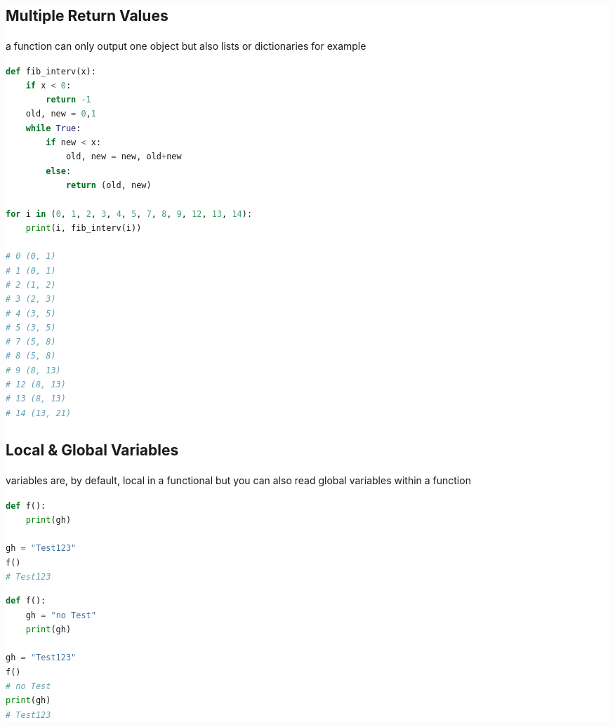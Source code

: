 ## Multiple Return Values

a function can only output one object
but also lists or dictionaries for example

```py
def fib_interv(x):
    if x < 0:
        return -1
    old, new = 0,1
    while True:
        if new < x:
            old, new = new, old+new
        else:
            return (old, new)

for i in (0, 1, 2, 3, 4, 5, 7, 8, 9, 12, 13, 14):
    print(i, fib_interv(i))

# 0 (0, 1)
# 1 (0, 1)
# 2 (1, 2)
# 3 (2, 3)
# 4 (3, 5)
# 5 (3, 5)
# 7 (5, 8)
# 8 (5, 8)
# 9 (8, 13)
# 12 (8, 13)
# 13 (8, 13)
# 14 (13, 21)
```

## Local & Global Variables

variables are, by default, local in a functional
but you can also read global variables within a function

```py
def f():
    print(gh)

gh = "Test123"
f()
# Test123
```

```py
def f():
    gh = "no Test"
    print(gh)

gh = "Test123"
f()
# no Test
print(gh)
# Test123
```
